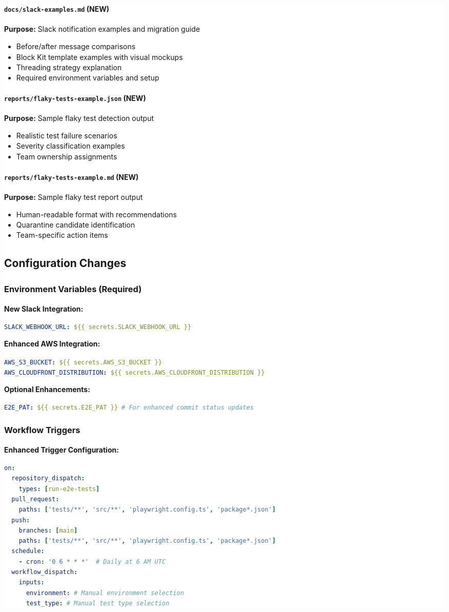 #### `docs/slack-examples.md` (NEW)
**Purpose:** Slack notification examples and migration guide
- Before/after message comparisons
- Block Kit template examples with visual mockups
- Threading strategy explanation
- Required environment variables and setup

#### `reports/flaky-tests-example.json` (NEW)
**Purpose:** Sample flaky test detection output
- Realistic test failure scenarios
- Severity classification examples
- Team ownership assignments

#### `reports/flaky-tests-example.md` (NEW)
**Purpose:** Sample flaky test report output
- Human-readable format with recommendations
- Quarantine candidate identification
- Team-specific action items

## Configuration Changes

### Environment Variables (Required)

**New Slack Integration:**
```yaml
SLACK_WEBHOOK_URL: ${{ secrets.SLACK_WEBHOOK_URL }}
```

**Enhanced AWS Integration:**
```yaml
AWS_S3_BUCKET: ${{ secrets.AWS_S3_BUCKET }}
AWS_CLOUDFRONT_DISTRIBUTION: ${{ secrets.AWS_CLOUDFRONT_DISTRIBUTION }}
```

**Optional Enhancements:**
```yaml
E2E_PAT: ${{ secrets.E2E_PAT }} # For enhanced commit status updates
```

### Workflow Triggers

**Enhanced Trigger Configuration:**
```yaml
on:
  repository_dispatch:
    types: [run-e2e-tests]
  pull_request:
    paths: ['tests/**', 'src/**', 'playwright.config.ts', 'package*.json']
  push:
    branches: [main]
    paths: ['tests/**', 'src/**', 'playwright.config.ts', 'package*.json']
  schedule:
    - cron: '0 6 * * *'  # Daily at 6 AM UTC
  workflow_dispatch:
    inputs:
      environment: # Manual environment selection
      test_type: # Manual test type selection
```
